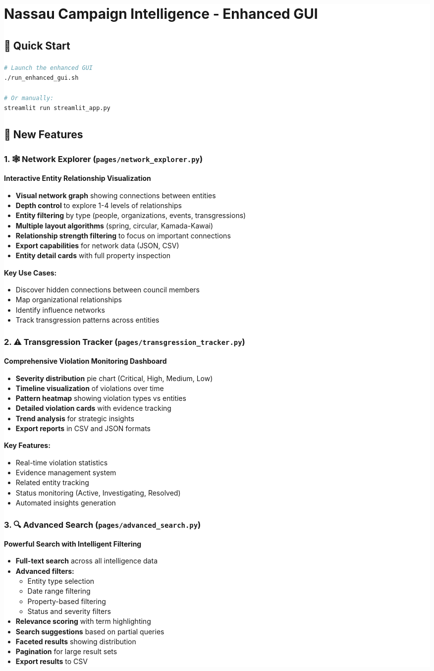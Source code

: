 # Nassau Campaign Intelligence - Enhanced GUI

## 🚀 Quick Start

```bash
# Launch the enhanced GUI
./run_enhanced_gui.sh

# Or manually:
streamlit run streamlit_app.py
```

## 🎯 New Features

### 1. 🕸️ Network Explorer (`pages/network_explorer.py`)
**Interactive Entity Relationship Visualization**
- **Visual network graph** showing connections between entities
- **Depth control** to explore 1-4 levels of relationships
- **Entity filtering** by type (people, organizations, events, transgressions)
- **Multiple layout algorithms** (spring, circular, Kamada-Kawai)
- **Relationship strength filtering** to focus on important connections
- **Export capabilities** for network data (JSON, CSV)
- **Entity detail cards** with full property inspection

**Key Use Cases:**
- Discover hidden connections between council members
- Map organizational relationships
- Identify influence networks
- Track transgression patterns across entities

### 2. ⚠️ Transgression Tracker (`pages/transgression_tracker.py`)
**Comprehensive Violation Monitoring Dashboard**
- **Severity distribution** pie chart (Critical, High, Medium, Low)
- **Timeline visualization** of violations over time
- **Pattern heatmap** showing violation types vs entities
- **Detailed violation cards** with evidence tracking
- **Trend analysis** for strategic insights
- **Export reports** in CSV and JSON formats

**Key Features:**
- Real-time violation statistics
- Evidence management system
- Related entity tracking
- Status monitoring (Active, Investigating, Resolved)
- Automated insights generation

### 3. 🔍 Advanced Search (`pages/advanced_search.py`)
**Powerful Search with Intelligent Filtering**
- **Full-text search** across all intelligence data
- **Advanced filters:**
  - Entity type selection
  - Date range filtering
  - Property-based filtering
  - Status and severity filters
- **Relevance scoring** with term highlighting
- **Search suggestions** based on partial queries
- **Faceted results** showing distribution
- **Pagination** for large result sets
- **Export results** to CSV
